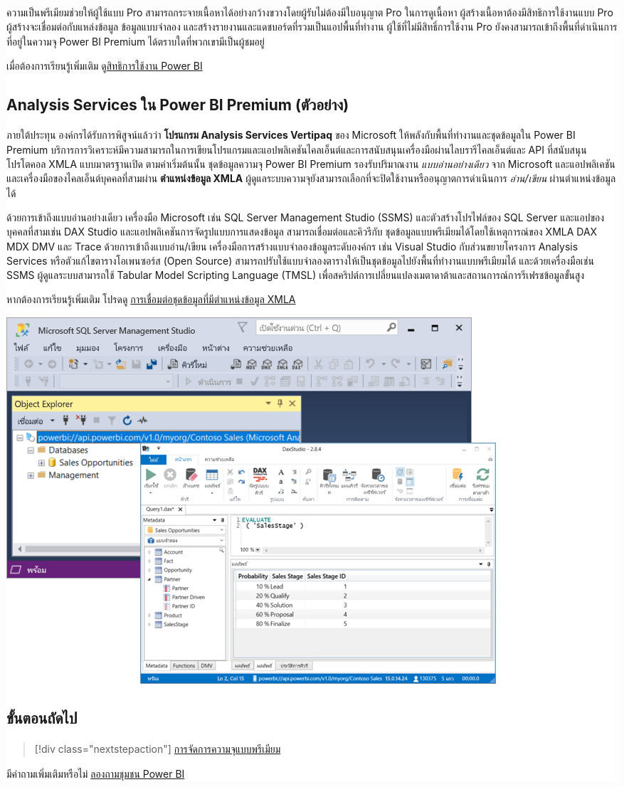 ความเป็นพรีเมียมช่วยให้ผู้ใช้แบบ Pro สามารถกระจายเนื้อหาได้อย่างกว้างขวางโดยผู้รับไม่ต้องมีใบอนุญาต Pro ในการดูเนื้อหา ผู้สร้างเนื้อหาต้องมีสิทธิการใช้งานแบบ Pro ผู้สร้างจะเชื่อมต่อกับแหล่งข้อมูล ข้อมูลแบบจำลอง และสร้างรายงานและแดชบอร์ดที่รวมเป็นแอปพื้นที่ทำงาน ผู้ใช้ที่ไม่มีสิทธิ์การใช้งาน Pro ยังคงสามารถเข้าถึงพื้นที่ดำเนินการที่อยู่ในความจุ Power BI Premium ได้ตราบใดที่พวกเขามีเป็นผู้ชมอยู่ 

เมื่อต้องการเรียนรู้เพิ่มเติม ดู[สิทธิการใช้งาน Power BI](service-admin-licensing-organization.md)

## <a name="analysis-services-in-power-bi-premium-preview"></a>Analysis Services ใน Power BI Premium (ตัวอย่าง)

ภายใต้ประทุน องค์กรได้รับการพิสูจน์แล้วว่า **โปรแกรม Analysis Services Vertipaq** ของ Microsoft ให้พลังกับพื้นที่ทำงานและชุดข้อมูลใน Power BI Premium
 บริการการวิเคราะห์มีความสามารถในการเขียนโปรแกรมและแอปพลิเคชันไคลเอ็นต์และการสนับสนุนเครื่องมือผ่านไลบรารีไคลเอ็นต์และ API ที่สนับสนุนโปรโตคอล XMLA แบบมาตรฐานเปิด ตามค่าเริ่มต้นนั้น ชุดข้อมูลความจุ Power BI Premium รองรับปริมาณงาน *แบบอ่านอย่างเดียว* จาก Microsoft และแอปพลิเคชันและเครื่องมือของไคลเอ็นต์บุคคลที่สามผ่าน **ตำแหน่งข้อมูล XMLA** ผู้ดูแลระบบความจุยังสามารถเลือกที่จะปิดใช้งานหรืออนุญาตการดำเนินการ *อ่าน/เขียน* ผ่านตำแหน่งข้อมูลได้

ด้วยการเข้าถึงแบบอ่านอย่างเดียว เครื่องมือ Microsoft เช่น SQL Server Management Studio (SSMS) และตัวสร้างโปรไฟล์ของ SQL Server และแอปของบุคคลที่สามเช่น DAX Studio และแอปพลิเคชันการจัดรูปแบบการแสดงข้อมูล สามารถเชื่อมต่อและคิวรีกับ ชุดข้อมูลแบบพรีเมียมได้โดยใช้เหตุการณ์ของ XMLA DAX MDX DMV และ Trace ด้วยการเข้าถึงแบบอ่าน/เขียน เครื่องมือการสร้างแบบจำลองข้อมูลระดับองค์กร เช่น Visual Studio กับส่วนขยายโครงการ Analysis Services หรือตัวแก้ไขตารางโอเพนซอร์ส (Open Source) สามารถปรับใช้แบบจำลองตารางให้เป็นชุดข้อมูลไปยังพื้นที่ทำงานแบบพรีเมียมได้ และด้วยเครื่องมือเช่น SSMS ผู้ดูแลระบบสามารถใช้  Tabular Model Scripting Language (TMSL) เพื่อสคริปต์การเปลี่ยนแปลงเมตาดาต้าและสถานการณ์การรีเฟรชข้อมูลขั้นสูง 

หากต้องการเรียนรู้เพิ่มเติม โปรดดู [การเชื่อมต่อชุดข้อมูลที่มีตำแหน่งข้อมูล XMLA](service-premium-connect-tools.md)

![SSMS](media/service-premium-what-is/connect-tools-ssms-dax.png)


## <a name="next-steps"></a>ขั้นตอนถัดไป

> [!div class="nextstepaction"]
> [การจัดการความจุแบบพรีเมียม](service-premium-capacity-manage.md)

มีคำถามเพิ่มเติมหรือไม่ [ลองถามชุมชน Power BI](https://community.powerbi.com/)
